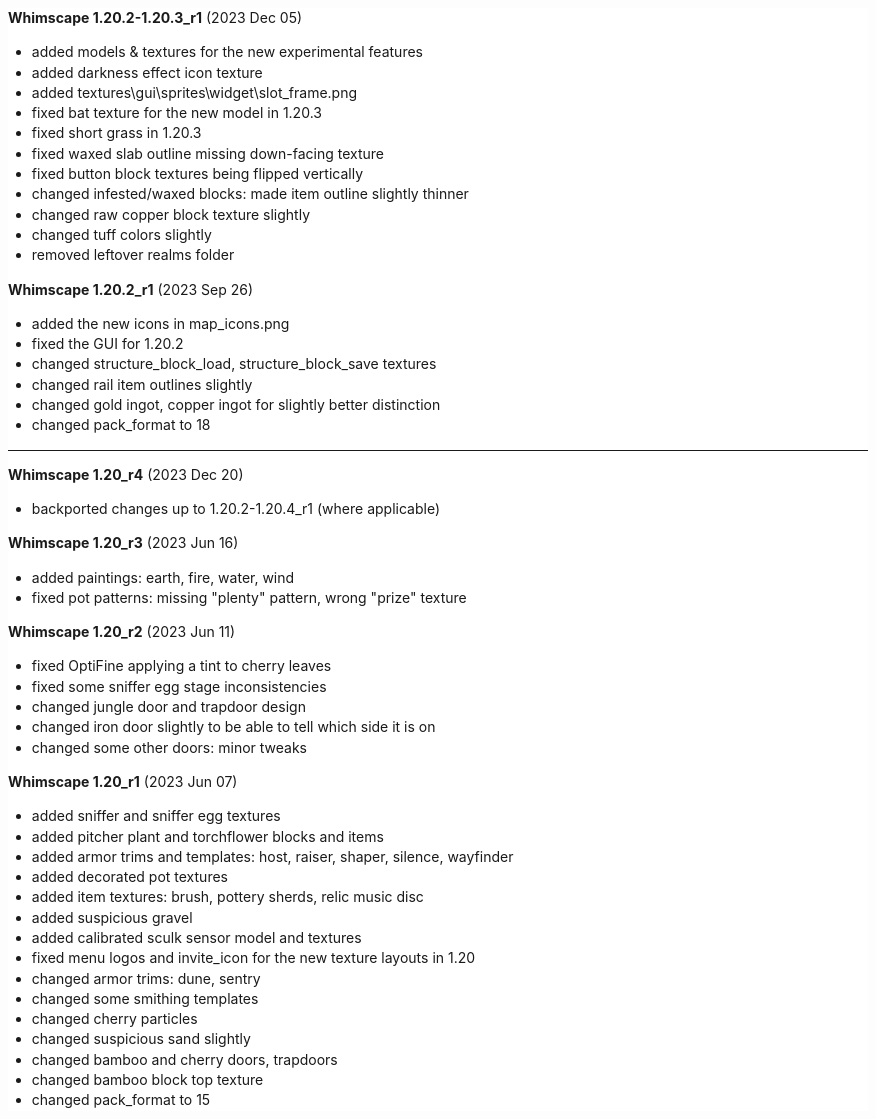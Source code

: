 
**Whimscape 1.20.2-1.20.3_r1** (2023 Dec 05)
- added models & textures for the new experimental features
- added darkness effect icon texture
- added textures\gui\sprites\widget\slot_frame.png
- fixed bat texture for the new model in 1.20.3
- fixed short grass in 1.20.3
- fixed waxed slab outline missing down-facing texture
- fixed button block textures being flipped vertically
- changed infested/waxed blocks: made item outline slightly thinner
- changed raw copper block texture slightly
- changed tuff colors slightly
- removed leftover realms folder


**Whimscape 1.20.2_r1** (2023 Sep 26)
- added the new icons in map_icons.png
- fixed the GUI for 1.20.2
- changed structure_block_load, structure_block_save textures
- changed rail item outlines slightly
- changed gold ingot, copper ingot for slightly better distinction
- changed pack_format to 18

________________________________________________________________

**Whimscape 1.20_r4** (2023 Dec 20)
- backported changes up to 1.20.2-1.20.4_r1 (where applicable)


**Whimscape 1.20_r3** (2023 Jun 16)
- added paintings: earth, fire, water, wind
- fixed pot patterns: missing "plenty" pattern, wrong "prize" texture


**Whimscape 1.20_r2** (2023 Jun 11)
- fixed OptiFine applying a tint to cherry leaves
- fixed some sniffer egg stage inconsistencies
- changed jungle door and trapdoor design
- changed iron door slightly to be able to tell which side it is on
- changed some other doors: minor tweaks


**Whimscape 1.20_r1** (2023 Jun 07)
- added sniffer and sniffer egg textures
- added pitcher plant and torchflower blocks and items
- added armor trims and templates: host, raiser, shaper, silence, wayfinder
- added decorated pot textures
- added item textures: brush, pottery sherds, relic music disc
- added suspicious gravel
- added calibrated sculk sensor model and textures
- fixed menu logos and invite_icon for the new texture layouts in 1.20
- changed armor trims: dune, sentry
- changed some smithing templates
- changed cherry particles
- changed suspicious sand slightly
- changed bamboo and cherry doors, trapdoors
- changed bamboo block top texture
- changed pack_format to 15
